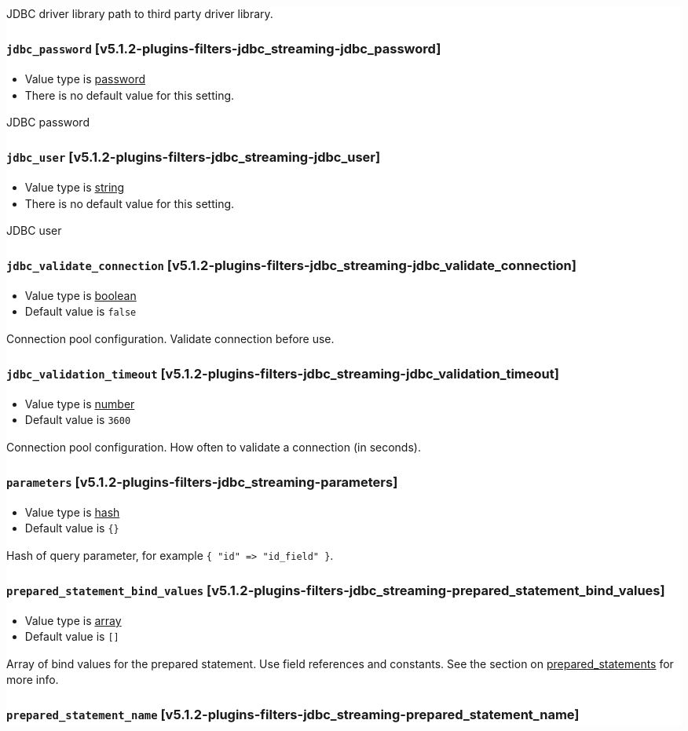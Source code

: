 JDBC driver library path to third party driver library.

### `jdbc_password` [v5.1.2-plugins-filters-jdbc_streaming-jdbc_password]

* Value type is [password](/lsr/value-types.md#password)
* There is no default value for this setting.

JDBC password

### `jdbc_user` [v5.1.2-plugins-filters-jdbc_streaming-jdbc_user]

* Value type is [string](/lsr/value-types.md#string)
* There is no default value for this setting.

JDBC user

### `jdbc_validate_connection` [v5.1.2-plugins-filters-jdbc_streaming-jdbc_validate_connection]

* Value type is [boolean](/lsr/value-types.md#boolean)
* Default value is `false`

Connection pool configuration. Validate connection before use.

### `jdbc_validation_timeout` [v5.1.2-plugins-filters-jdbc_streaming-jdbc_validation_timeout]

* Value type is [number](/lsr/value-types.md#number)
* Default value is `3600`

Connection pool configuration. How often to validate a connection (in seconds).

### `parameters` [v5.1.2-plugins-filters-jdbc_streaming-parameters]

* Value type is [hash](/lsr/value-types.md#hash)
* Default value is `{}`

Hash of query parameter, for example `{ "id" => "id_field" }`.

### `prepared_statement_bind_values` [v5.1.2-plugins-filters-jdbc_streaming-prepared_statement_bind_values]

* Value type is [array](/lsr/value-types.md#array)
* Default value is `[]`

Array of bind values for the prepared statement. Use field references and constants. See the section on [prepared\_statements](v5-1-2-plugins-filters-jdbc_streaming.md#v5.1.2-plugins-filters-jdbc_streaming-prepared_statements) for more info.

### `prepared_statement_name` [v5.1.2-plugins-filters-jdbc_streaming-prepared_statement_name]
